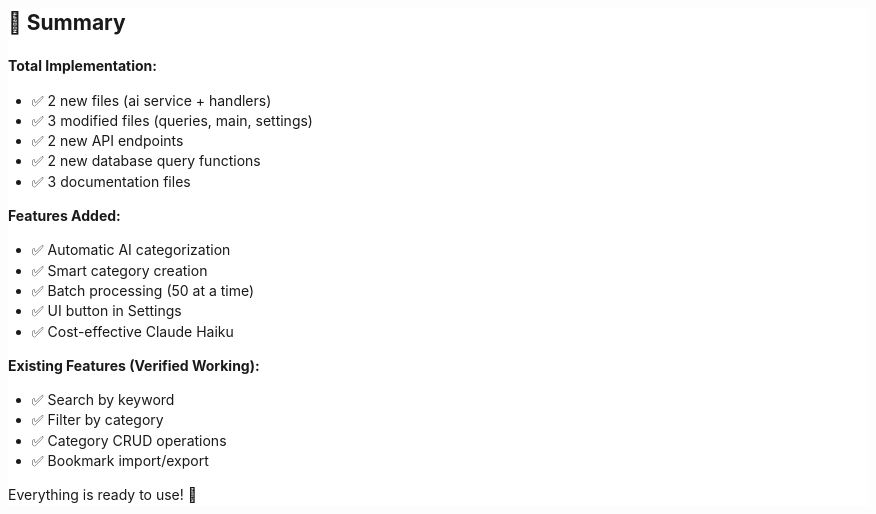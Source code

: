 ## 🎉 Summary

**Total Implementation:**
- ✅ 2 new files (ai service + handlers)
- ✅ 3 modified files (queries, main, settings)
- ✅ 2 new API endpoints
- ✅ 2 new database query functions
- ✅ 3 documentation files

**Features Added:**
- ✅ Automatic AI categorization
- ✅ Smart category creation
- ✅ Batch processing (50 at a time)
- ✅ UI button in Settings
- ✅ Cost-effective Claude Haiku

**Existing Features (Verified Working):**
- ✅ Search by keyword
- ✅ Filter by category
- ✅ Category CRUD operations
- ✅ Bookmark import/export

Everything is ready to use! 🚀

